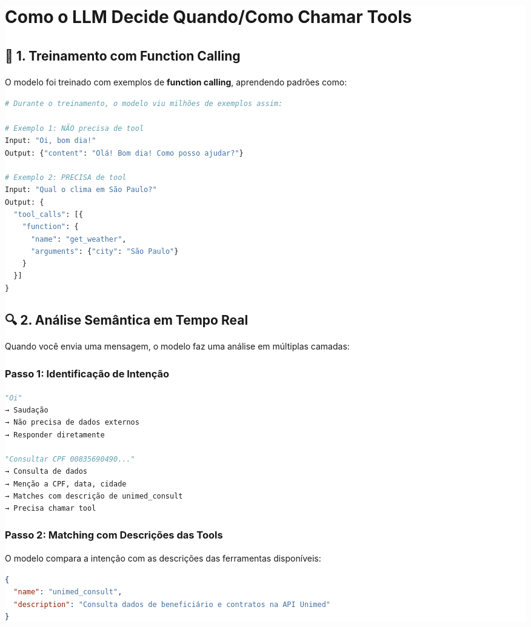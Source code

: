 # Como o LLM Decide Quando/Como Chamar Tools

## 🧠 1. Treinamento com Function Calling

O modelo foi treinado com exemplos de **function calling**, aprendendo padrões como:

```python
# Durante o treinamento, o modelo viu milhões de exemplos assim:

# Exemplo 1: NÃO precisa de tool
Input: "Oi, bom dia!"
Output: {"content": "Olá! Bom dia! Como posso ajudar?"}

# Exemplo 2: PRECISA de tool
Input: "Qual o clima em São Paulo?"
Output: {
  "tool_calls": [{
    "function": {
      "name": "get_weather",
      "arguments": {"city": "São Paulo"}
    }
  }]
}
```

## 🔍 2. Análise Semântica em Tempo Real

Quando você envia uma mensagem, o modelo faz uma análise em múltiplas camadas:

### Passo 1: Identificação de Intenção
```python
"Oi"
→ Saudação
→ Não precisa de dados externos
→ Responder diretamente

"Consultar CPF 00835690490..."
→ Consulta de dados
→ Menção a CPF, data, cidade
→ Matches com descrição de unimed_consult
→ Precisa chamar tool
```

### Passo 2: Matching com Descrições das Tools

O modelo compara a intenção com as descrições das ferramentas disponíveis:

```json
{
  "name": "unimed_consult",
  "description": "Consulta dados de beneficiário e contratos na API Unimed"
}
```
